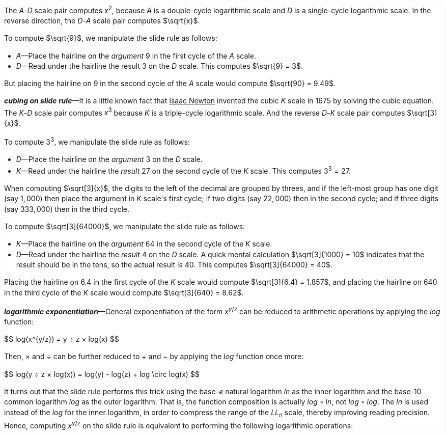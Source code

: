 The $A$-$D$ scale pair computes $x^2$, because $A$ is a double-cycle logarithmic scale and $D$ is a single-cycle logarithmic scale. In the reverse direction, the $D$-$A$ scale pair computes $\sqrt{x}$.

To compute $\sqrt{9}$, we manipulate the slide rule as follows:

- $A$—Place the hairline on the *argument* $9$ in the first cycle of the $A$ scale.
- $D$—Read under the hairline the result $3$ on the $D$ scale. This computes $\sqrt{9} = 3$.

But placing the hairline on $9$ in the second cycle of the $A$ scale would compute $\sqrt{90} = 9.49$. 

***cubing on slide rule***—It is a little known fact that [Isaac Newton](https://en.wikipedia.org/wiki/Isaac_Newton) invented the cubic $K$ scale in 1675 by solving the cubic equation. The $K$-$D$ scale pair computes $x^3$ because $K$ is a triple-cycle logarithmic scale. And the reverse $D$-$K$ scale pair computes $\sqrt[3]{x}$.

To compute $3^3$, we manipulate the slide rule as follows:

- $D$—Place the hairline on the *argument* $3$ on the $D$ scale.
- $K$—Read under the hairline the *result* $27$ on the second cycle of the $K$ scale. This computes $3^3 = 27$.

When computing $\sqrt[3]{x}$, the digits to the left of the decimal are grouped by threes, and if the left-most group has one digit (say $1,000$) then place the argument in $K$ scale's first cycle; if two digits (say $22,000$) then in the second cycle; and if three digits (say $333,000$) then in the third cycle.

To compute $\sqrt[3]{64000}$, we manipulate the slide rule as follows:

- $K$—Place the hairline on the *argument* $64$ in the second cycle of the $K$ scale.
- $D$—Read under the hairline the *result* $4$ on the $D$ scale. A quick mental calculation $\sqrt[3]{1000} = 10$ indicates that the result should be in the tens, so the actual result is $40$. This computes $\sqrt[3]{64000} = 40$. 

Placing the hairline on $6.4$ in the first cycle of the $K$ scale would compute $\sqrt[3]{6.4} = 1.857$, and placing the hairline on $640$ in the third cycle of the $K$ scale would compute $\sqrt[3]{640} = 8.62$.

***logarithmic exponentiation***—General exponentiation of the form $x^{y/z}$ can be reduced to arithmetic operations by applying the $log$ function:

<div>
$$
log(x^{y/z}) = y ÷ z × log(x)
$$
</div>

Then, $×$ and $÷$ can be further reduced to $+$ and $-$ by applying the $log$ function once more:

<div>
$$
log(y ÷ z × log(x)) = log(y) - log(z) + log \circ log(x)
$$
</div>

It turns out that the slide rule performs this trick using the base-$e$ natural logarithm $ln$ as the inner logarithm and the base-$10$ common logarithm $log$ as the outer logarithm. That is, the function composition is actually $log \circ ln$, not $log \circ log$. The $ln$ is used instead of the $log$ for the inner logarithm, in order to compress the range of the $LL_n$ scale, thereby improving reading precision. Hence, computing $x^{y/z}$ on the slide rule is equivalent to performing the following logarithmic operations:
